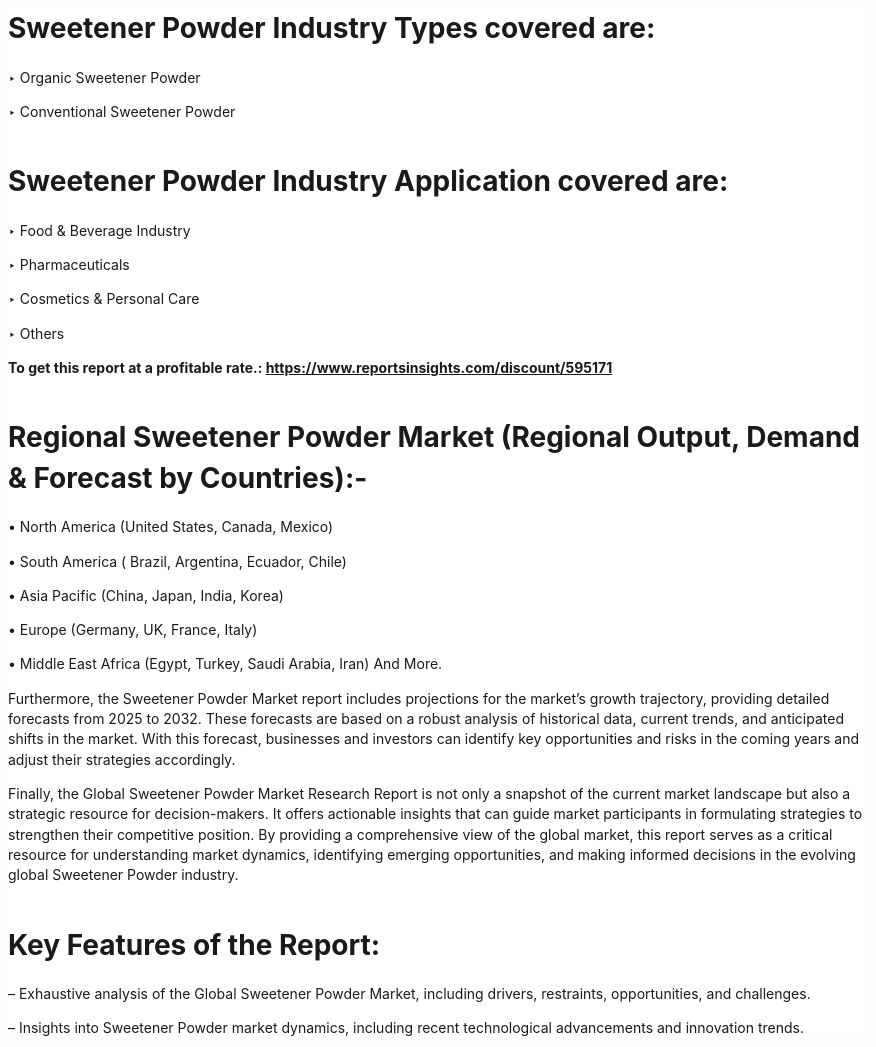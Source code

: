 # <strong>Sweetener Powder Industry Types covered are:</strong>

‣ Organic Sweetener Powder

‣ Conventional Sweetener Powder

# <strong>Sweetener Powder Industry Application covered are:</strong>

‣ Food & Beverage Industry

‣  Pharmaceuticals

‣  Cosmetics & Personal Care

‣  Others

<strong>To get this report at a profitable rate.: <a href=https://www.reportsinsights.com/discount/595171>https://www.reportsinsights.com/discount/595171</a></strong>

# <strong>Regional Sweetener Powder Market (Regional Output, Demand &amp; Forecast by Countries):-</strong>

• North America (United States, Canada, Mexico)

• South America ( Brazil, Argentina, Ecuador, Chile)

• Asia Pacific (China, Japan, India, Korea)

• Europe (Germany, UK, France, Italy)

• Middle East Africa (Egypt, Turkey, Saudi Arabia, Iran) And More.

Furthermore, the Sweetener Powder Market report includes projections for the market’s growth trajectory, providing detailed forecasts from 2025 to 2032. These forecasts are based on a robust analysis of historical data, current trends, and anticipated shifts in the market. With this forecast, businesses and investors can identify key opportunities and risks in the coming years and adjust their strategies accordingly.

Finally, the Global Sweetener Powder Market Research Report is not only a snapshot of the current market landscape but also a strategic resource for decision-makers. It offers actionable insights that can guide market participants in formulating strategies to strengthen their competitive position. By providing a comprehensive view of the global market, this report serves as a critical resource for understanding market dynamics, identifying emerging opportunities, and making informed decisions in the evolving global Sweetener Powder industry.

# <strong>Key Features of the Report:</strong>

– Exhaustive analysis of the Global Sweetener Powder Market, including drivers, restraints, opportunities, and challenges.

– Insights into Sweetener Powder market dynamics, including recent technological advancements and innovation trends.
